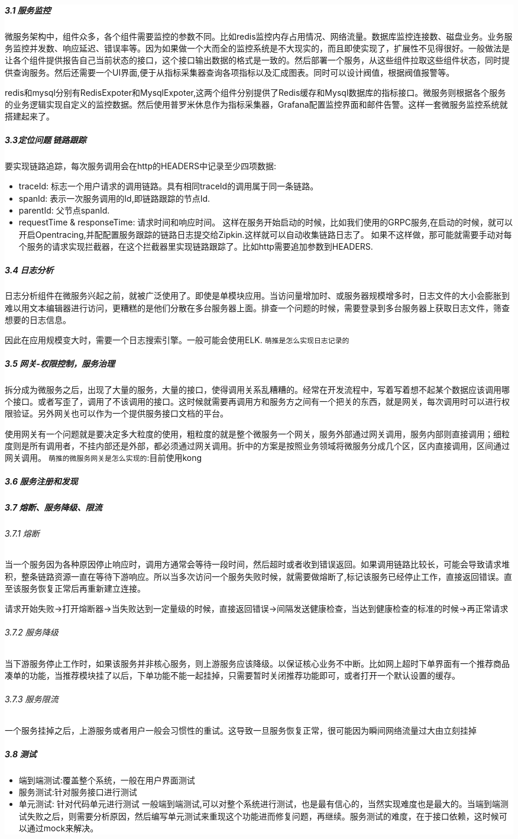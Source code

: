 ##### 3.1 服务监控
微服务架构中，组件众多，各个组件需要监控的参数不同。比如redis监控内存占用情况、网络流量。数据库监控连接数、磁盘业务。业务服务监控并发数、响应延迟、错误率等。因为如果做一个大而全的监控系统是不大现实的，而且即使实现了，扩展性不见得很好。一般做法是让各个组件提供报告自己当前状态的接口，这个接口输出数据的格式是一致的。然后部署一个服务，从这些组件拉取这些组件状态，同时提供查询服务。然后还需要一个UI界面,便于从指标采集器查询各项指标以及汇成图表。同时可以设计阀值，根据阀值报警等。

redis和mysql分别有RedisExpoter和MysqlExpoter,这两个组件分别提供了Redis缓存和Mysql数据库的指标接口。微服务则根据各个服务的业务逻辑实现自定义的监控数据。然后使用普罗米休息作为指标采集器，Grafana配置监控界面和邮件告警。这样一套微服务监控系统就搭建起来了。

##### 3.3定位问题 链路跟踪
要实现链路追踪，每次服务调用会在http的HEADERS中记录至少四项数据:
* traceId: 标志一个用户请求的调用链路。具有相同traceId的调用属于同一条链路。
* spanId: 表示一次服务调用的Id,即链路跟踪的节点Id.
* parentId: 父节点spanId.
* requestTime & responseTime: 请求时间和响应时间。 
这样在服务开始启动的时候，比如我们使用的GRPC服务,在启动的时候，就可以开启Opentracing,并配配置服务跟踪的链路日志提交给Zipkin.这样就可以自动收集链路日志了。
如果不这样做，那可能就需要手动对每个服务的请求实现拦截器，在这个拦截器里实现链路跟踪了。比如http需要追加参数到HEADERS.

##### 3.4 日志分析
日志分析组件在微服务兴起之前，就被广泛使用了。即使是单模块应用。当访问量增加时、或服务器规模增多时，日志文件的大小会膨胀到难以用文本编辑器进行访问，更糟糕的是他们分散在多台服务器上面。排查一个问题的时候，需要登录到多台服务器上获取日志文件，筛查想要的日志信息。

  因此在应用规模变大时，需要一个日志搜索引擎。一般可能会使用ELK.
`萌推是怎么实现日志记录的`

##### 3.5 网关-权限控制，服务治理
拆分成为微服务之后，出现了大量的服务，大量的接口，使得调用关系乱糟糟的。经常在开发流程中，写着写着想不起某个数据应该调用哪个接口。或者写歪了，调用了不该调用的接口。这时候就需要再调用方和服务方之间有一个把关的东西，就是网关，每次调用时可以进行权限验证。另外网关也可以作为一个提供服务接口文档的平台。

使用网关有一个问题就是要决定多大粒度的使用，粗粒度的就是整个微服务一个网关，服务外部通过网关调用，服务内部则直接调用；细粒度则是所有调用者，不挂内部还是外部，都必须通过网关调用。折中的方案是按照业务领域将微服务分成几个区，区内直接调用，区间通过网关调用。
`萌推的微服务网关是怎么实现的`:目前使用kong

##### 3.6 服务注册和发现

##### 3.7 熔断、服务降级、限流
###### 3.7.1 熔断
当一个服务因为各种原因停止响应时，调用方通常会等待一段时间，然后超时或者收到错误返回。如果调用链路比较长，可能会导致请求堆积，整条链路资源一直在等待下游响应。所以当多次访问一个服务失败时候，就需要做熔断了,标记该服务已经停止工作，直接返回错误。直至该服务恢复正常后再重新建立连接。

请求开始失败->打开熔断器->当失败达到一定量级的时候，直接返回错误->间隔发送健康检查，当达到健康检查的标准的时候->再正常请求

###### 3.7.2 服务降级
当下游服务停止工作时，如果该服务并非核心服务，则上游服务应该降级。以保证核心业务不中断。比如网上超时下单界面有一个推荐商品凑单的功能，当推荐模块挂了以后，下单功能不能一起挂掉，只需要暂时关闭推荐功能即可，或者打开一个默认设置的缓存。

###### 3.7.3 服务限流
一个服务挂掉之后，上游服务或者用户一般会习惯性的重试。这导致一旦服务恢复正常，很可能因为瞬间网络流量过大由立刻挂掉

##### 3.8 测试
* 端到端测试:覆盖整个系统，一般在用户界面测试
* 服务测试:针对服务接口进行测试
* 单元测试: 针对代码单元进行测试
一般端到端测试,可以对整个系统进行测试，也是最有信心的，当然实现难度也是最大的。当端到端测试失败之后，则需要分析原因，然后编写单元测试来重现这个功能进而修复问题，再继续。服务测试的难度，在于接口依赖，这时候可以通过mock来解决。
